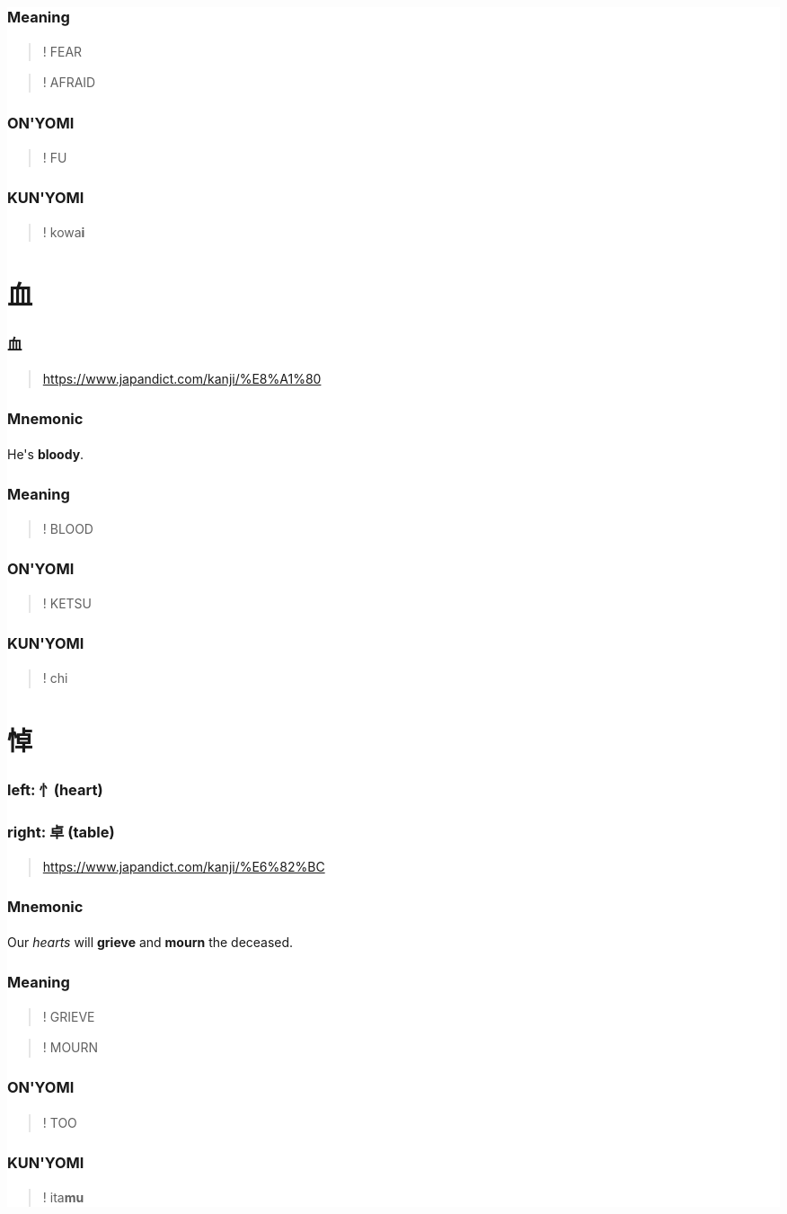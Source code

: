 ### Meaning
>! FEAR

>! AFRAID

### ON'YOMI
>! FU

### KUN'YOMI
>! kowa**i**


# 血
### 血
> https://www.japandict.com/kanji/%E8%A1%80

### Mnemonic
He's **bloody**.

### Meaning
>! BLOOD

### ON'YOMI
>! KETSU

### KUN'YOMI
>! chi


# 悼
### left: 忄(heart)
### right: 卓 (table)
> https://www.japandict.com/kanji/%E6%82%BC

### Mnemonic
Our _hearts_ will **grieve** and **mourn** the deceased.

### Meaning
>! GRIEVE

>! MOURN

### ON'YOMI
>! TOO

### KUN'YOMI
>! ita**mu**

